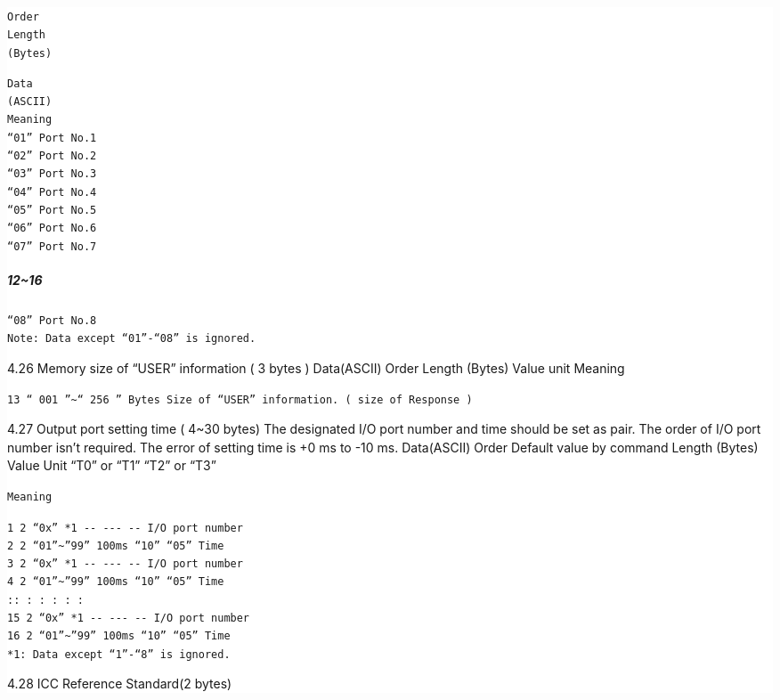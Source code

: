 ```
Order
Length
(Bytes)
```
```
Data
(ASCII)
Meaning
“01” Port No.1
“02” Port No.2
“03” Port No.3
“04” Port No.4
“05” Port No.5
“06” Port No.6
“07” Port No.7
```
##### 12~16

```
“08” Port No.8
Note: Data except “01”-“08” is ignored.
```

4.26 Memory size of “USER” information ( 3 bytes )
Data(ASCII)
Order Length
(Bytes) Value unit
Meaning

```
13 “ 001 ”~“ 256 ” Bytes Size of “USER” information. ( size of Response )
```
4.27 Output port setting time ( 4~30 bytes)
The designated I/O port number and time should be set as pair. The order of I/O port number isn’t
required.
The error of setting time is +0 ms to -10 ms.
Data(ASCII)
Order Default value by command
Length
(Bytes) Value Unit
“T0” or “T1” “T2” or “T3”

```
Meaning
```
```
1 2 “0x” *1 -- --- -- I/O port number
2 2 “01”~”99” 100ms “10” “05” Time
3 2 “0x” *1 -- --- -- I/O port number
4 2 “01”~”99” 100ms “10” “05” Time
:: : : : : :
15 2 “0x” *1 -- --- -- I/O port number
16 2 “01”~”99” 100ms “10” “05” Time
*1: Data except “1”-“8” is ignored.
```
4.28 ICC Reference Standard(2 bytes)
